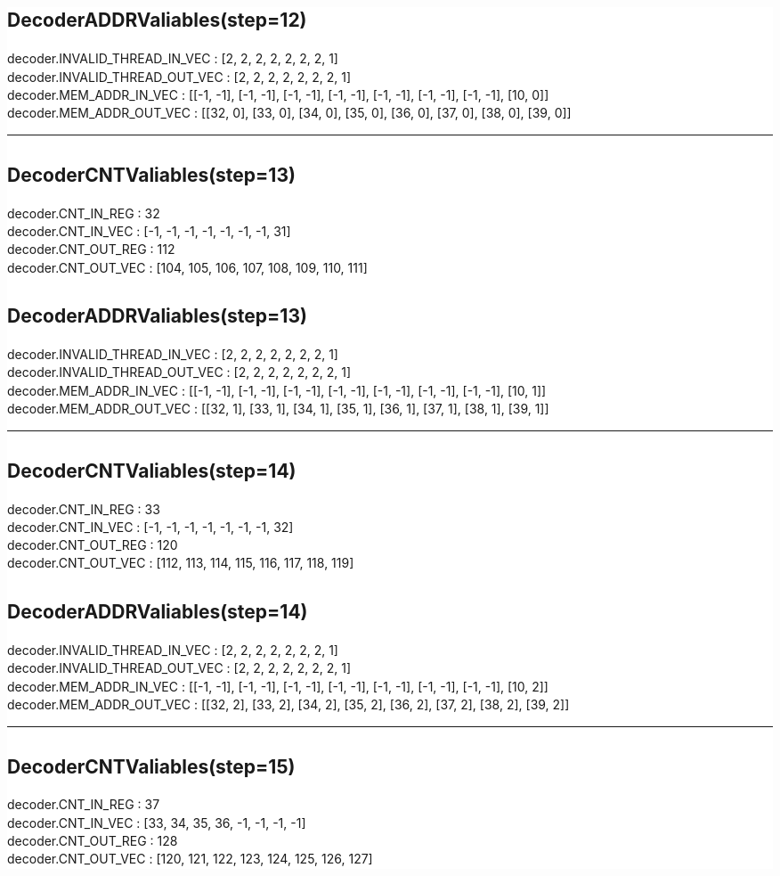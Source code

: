 ## DecoderADDRValiables(step=12)  

decoder.INVALID_THREAD_IN_VEC : [2, 2, 2, 2, 2, 2, 2, 1]  
decoder.INVALID_THREAD_OUT_VEC : [2, 2, 2, 2, 2, 2, 2, 1]  
decoder.MEM_ADDR_IN_VEC : [[-1, -1], [-1, -1], [-1, -1], [-1, -1], [-1, -1], [-1, -1], [-1, -1], [10, 0]]  
decoder.MEM_ADDR_OUT_VEC : [[32, 0], [33, 0], [34, 0], [35, 0], [36, 0], [37, 0], [38, 0], [39, 0]]  

***

## DecoderCNTValiables(step=13)  

decoder.CNT_IN_REG : 32  
decoder.CNT_IN_VEC : [-1, -1, -1, -1, -1, -1, -1, 31]  
decoder.CNT_OUT_REG : 112  
decoder.CNT_OUT_VEC : [104, 105, 106, 107, 108, 109, 110, 111]  

## DecoderADDRValiables(step=13)  

decoder.INVALID_THREAD_IN_VEC : [2, 2, 2, 2, 2, 2, 2, 1]  
decoder.INVALID_THREAD_OUT_VEC : [2, 2, 2, 2, 2, 2, 2, 1]  
decoder.MEM_ADDR_IN_VEC : [[-1, -1], [-1, -1], [-1, -1], [-1, -1], [-1, -1], [-1, -1], [-1, -1], [10, 1]]  
decoder.MEM_ADDR_OUT_VEC : [[32, 1], [33, 1], [34, 1], [35, 1], [36, 1], [37, 1], [38, 1], [39, 1]]  

***

## DecoderCNTValiables(step=14)  

decoder.CNT_IN_REG : 33  
decoder.CNT_IN_VEC : [-1, -1, -1, -1, -1, -1, -1, 32]  
decoder.CNT_OUT_REG : 120  
decoder.CNT_OUT_VEC : [112, 113, 114, 115, 116, 117, 118, 119]  

## DecoderADDRValiables(step=14)  

decoder.INVALID_THREAD_IN_VEC : [2, 2, 2, 2, 2, 2, 2, 1]  
decoder.INVALID_THREAD_OUT_VEC : [2, 2, 2, 2, 2, 2, 2, 1]  
decoder.MEM_ADDR_IN_VEC : [[-1, -1], [-1, -1], [-1, -1], [-1, -1], [-1, -1], [-1, -1], [-1, -1], [10, 2]]  
decoder.MEM_ADDR_OUT_VEC : [[32, 2], [33, 2], [34, 2], [35, 2], [36, 2], [37, 2], [38, 2], [39, 2]]  

***

## DecoderCNTValiables(step=15)  

decoder.CNT_IN_REG : 37  
decoder.CNT_IN_VEC : [33, 34, 35, 36, -1, -1, -1, -1]  
decoder.CNT_OUT_REG : 128  
decoder.CNT_OUT_VEC : [120, 121, 122, 123, 124, 125, 126, 127]  
